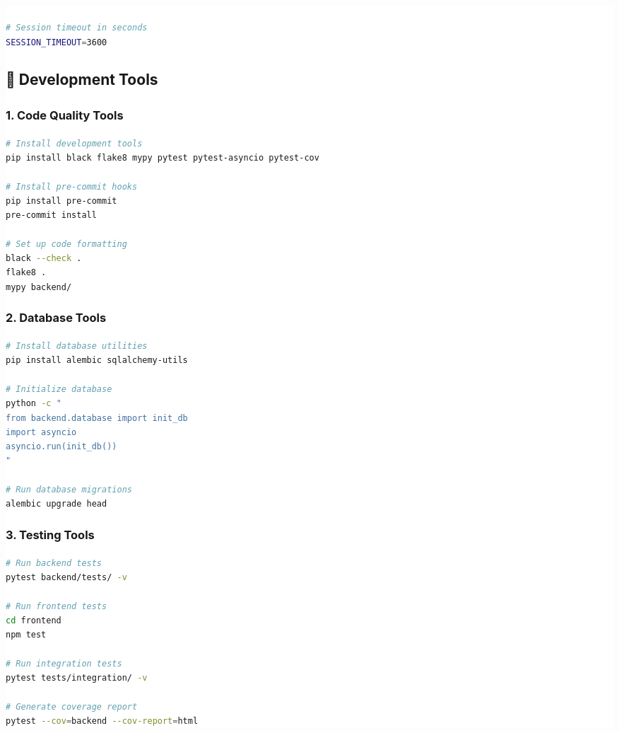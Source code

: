 ```bash

# Session timeout in seconds
SESSION_TIMEOUT=3600
```

## 🔧 Development Tools

### **1. Code Quality Tools**
```bash
# Install development tools
pip install black flake8 mypy pytest pytest-asyncio pytest-cov

# Install pre-commit hooks
pip install pre-commit
pre-commit install

# Set up code formatting
black --check .
flake8 .
mypy backend/
```

### **2. Database Tools**
```bash
# Install database utilities
pip install alembic sqlalchemy-utils

# Initialize database
python -c "
from backend.database import init_db
import asyncio
asyncio.run(init_db())
"

# Run database migrations
alembic upgrade head
```

### **3. Testing Tools**
```bash
# Run backend tests
pytest backend/tests/ -v

# Run frontend tests
cd frontend
npm test

# Run integration tests
pytest tests/integration/ -v

# Generate coverage report
pytest --cov=backend --cov-report=html
```
